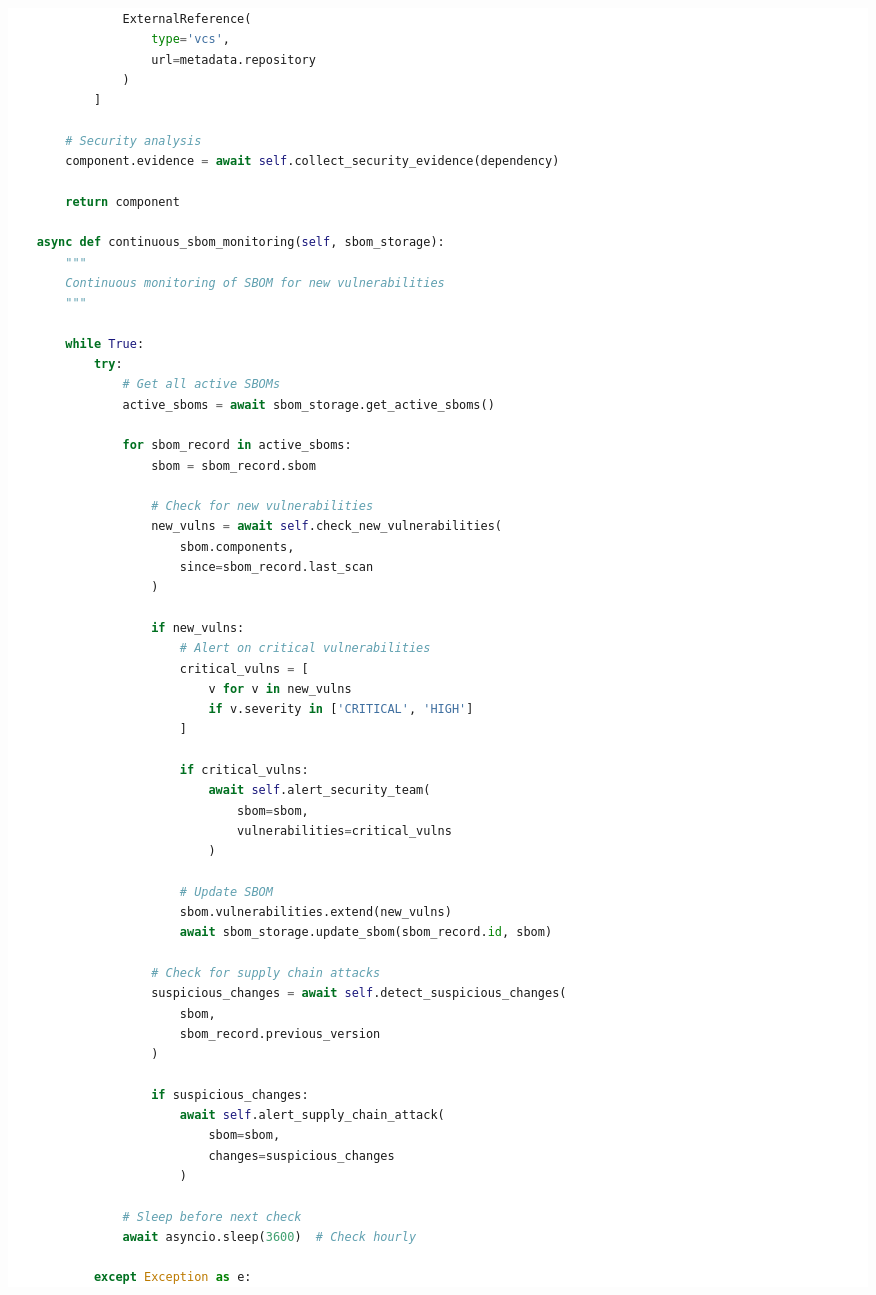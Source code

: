 ```python
                ExternalReference(
                    type='vcs',
                    url=metadata.repository
                )
            ]
        
        # Security analysis
        component.evidence = await self.collect_security_evidence(dependency)
        
        return component
    
    async def continuous_sbom_monitoring(self, sbom_storage):
        """
        Continuous monitoring of SBOM for new vulnerabilities
        """
        
        while True:
            try:
                # Get all active SBOMs
                active_sboms = await sbom_storage.get_active_sboms()
                
                for sbom_record in active_sboms:
                    sbom = sbom_record.sbom
                    
                    # Check for new vulnerabilities
                    new_vulns = await self.check_new_vulnerabilities(
                        sbom.components,
                        since=sbom_record.last_scan
                    )
                    
                    if new_vulns:
                        # Alert on critical vulnerabilities
                        critical_vulns = [
                            v for v in new_vulns 
                            if v.severity in ['CRITICAL', 'HIGH']
                        ]
                        
                        if critical_vulns:
                            await self.alert_security_team(
                                sbom=sbom,
                                vulnerabilities=critical_vulns
                            )
                        
                        # Update SBOM
                        sbom.vulnerabilities.extend(new_vulns)
                        await sbom_storage.update_sbom(sbom_record.id, sbom)
                    
                    # Check for supply chain attacks
                    suspicious_changes = await self.detect_suspicious_changes(
                        sbom,
                        sbom_record.previous_version
                    )
                    
                    if suspicious_changes:
                        await self.alert_supply_chain_attack(
                            sbom=sbom,
                            changes=suspicious_changes
                        )
                
                # Sleep before next check
                await asyncio.sleep(3600)  # Check hourly
                
            except Exception as e:
```